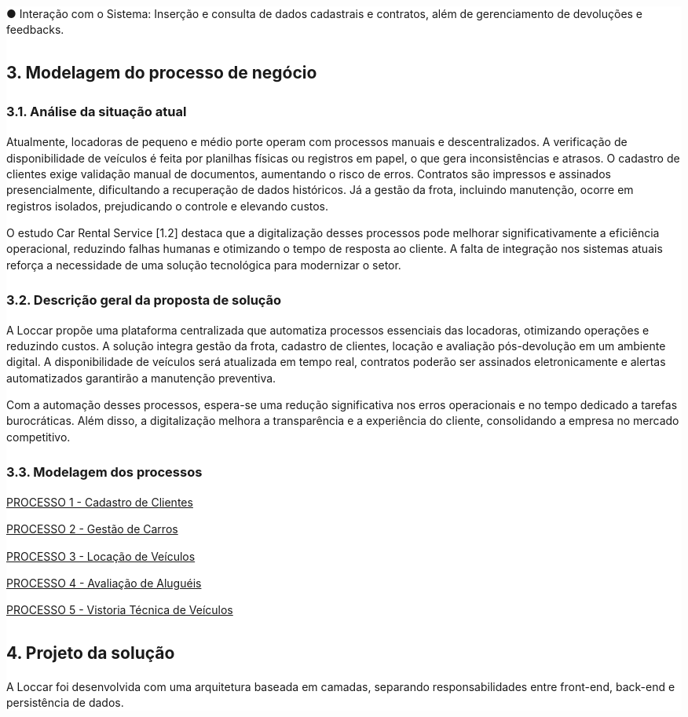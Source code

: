● Interação com o Sistema: Inserção e consulta de dados cadastrais e contratos, além de gerenciamento de devoluções e feedbacks.

## 3. Modelagem do processo de negócio

### 3.1. Análise da situação atual

Atualmente, locadoras de pequeno e médio porte operam com processos manuais e descentralizados. A verificação de disponibilidade de veículos é feita por planilhas físicas ou registros em papel, o que gera inconsistências e atrasos. O cadastro de clientes exige validação manual de documentos, aumentando o risco de erros. Contratos são impressos e assinados presencialmente, dificultando a recuperação de dados históricos. Já a gestão da frota, incluindo manutenção, ocorre em registros isolados, prejudicando o controle e elevando custos.

O estudo Car Rental Service [1.2] destaca que a digitalização desses processos pode melhorar significativamente a eficiência operacional, reduzindo falhas humanas e otimizando o tempo de resposta ao cliente. A falta de integração nos sistemas atuais reforça a necessidade de uma solução tecnológica para modernizar o setor.

### 3.2. Descrição geral da proposta de solução

A Loccar propõe uma plataforma centralizada que automatiza processos essenciais das locadoras, otimizando operações e reduzindo custos. A solução integra gestão da frota, cadastro de clientes, locação e avaliação pós-devolução em um ambiente digital. A disponibilidade de veículos será atualizada em tempo real, contratos poderão ser assinados eletronicamente e alertas automatizados garantirão a manutenção preventiva.

Com a automação desses processos, espera-se uma redução significativa nos erros operacionais e no tempo dedicado a tarefas burocráticas. Além disso, a digitalização melhora a transparência e a experiência do cliente, consolidando a empresa no mercado competitivo.

### 3.3. Modelagem dos processos

[PROCESSO 1 - Cadastro de Clientes](https://github.com/ICEI-PUC-Minas-PPLES-TI/plf-es-2025-1-ti2-1381100-loccar/blob/master/docs/processo-1-Cadastro%20de%20Clientes.md "Detalhamento do Processo 1.")

[PROCESSO 2 - Gestão de Carros](https://github.com/ICEI-PUC-Minas-PPLES-TI/plf-es-2025-1-ti2-1381100-loccar/blob/master/docs/processo-2-Gest%C3%A3o%20de%20Carros.md "Detalhamento do Processo 2.")

[PROCESSO 3 - Locação de Veículos](https://github.com/ICEI-PUC-Minas-PPLES-TI/plf-es-2025-1-ti2-1381100-loccar/blob/master/docs/processo-3-Loca%C3%A7%C3%A3o%20de%20Ve%C3%ADculos.md "Detalhamento do Processo 3.")

[PROCESSO 4 - Avaliação de Aluguéis](https://github.com/ICEI-PUC-Minas-PPLES-TI/plf-es-2025-1-ti2-1381100-loccar/blob/master/docs/processo-4-Avalia%C3%A7%C3%A3o%20de%20Alugu%C3%A9is.md "Detalhamento do Processo 4.")

[PROCESSO 5 - Vistoria Técnica de Veículos](https://github.com/ICEI-PUC-Minas-PPLES-TI/plf-es-2025-1-ti2-1381100-loccar/blob/master/docs/processo-5-vistoria-tecnica-veiculos.md "Detalhamento do Processo 5.")

## 4. Projeto da solução

A Loccar foi desenvolvida com uma arquitetura baseada em camadas, separando responsabilidades entre front-end, back-end e persistência de dados.
